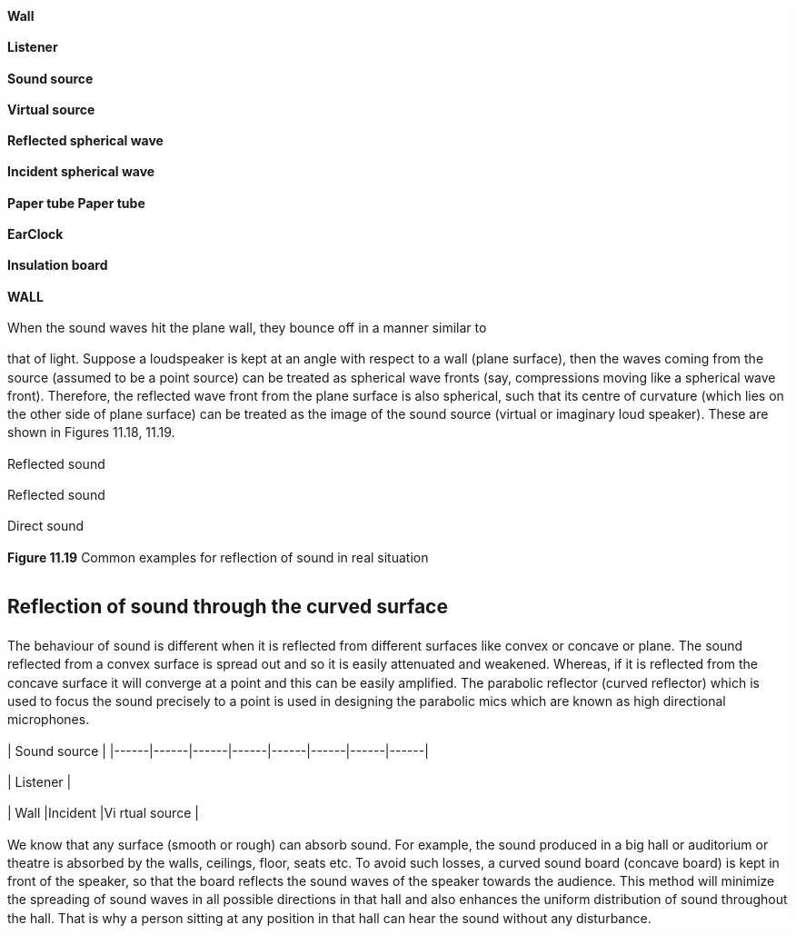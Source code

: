**Wall**

**Listener**

**Sound source**

**Virtual source**

**Reflected spherical wave**

**Incident spherical wave**

**Paper tube Paper tube**

**EarClock**

**Insulation board**

**WALL**

When the sound waves hit the plane wall, they bounce off in a manner similar to  

that of light. Suppose a loudspeaker is kept at an angle with respect to a wall (plane surface), then the waves coming from the source (assumed to be a point source) can be treated as spherical wave fronts (say, compressions moving like a spherical wave front). Therefore, the reflected wave front from the plane surface is also spherical, such that its centre of curvature (which lies on the other side of plane surface) can be treated as the image of the sound source (virtual or imaginary loud speaker). These are shown in Figures 11.18, 11.19.

Reflected sound

Reflected sound

Direct sound

**Figure 11.19** Common examples for reflection of sound in real situation

## Reflection of sound through the curved surface


The behaviour of sound is different when it is reflected from different surfaces like convex or concave or plane. The sound reflected from a convex surface is spread out and so it is easily attenuated and weakened. Whereas, if it is reflected from the concave surface it will converge at a point and this can be easily amplified. The parabolic reflector (curved reflector) which is used to focus the sound precisely to a point is used in designing the parabolic mics which are known as high directional microphones.






| Sound source |
|------|------|------|------|------|------|------|------|

| Listener |

| Wall |Incident |Vi rtual source |

  

We know that any surface (smooth or rough) can absorb sound. For example, the sound produced in a big hall or auditorium or theatre is absorbed by the walls, ceilings, floor, seats etc. To avoid such losses, a curved sound board (concave board) is kept in front of the speaker, so that the board reflects the sound waves of the speaker towards the audience. This method will minimize the spreading of sound waves in all possible directions in that hall and also enhances the uniform distribution of sound throughout the hall. That is why a person sitting at any position in that hall can hear the sound without any disturbance.
